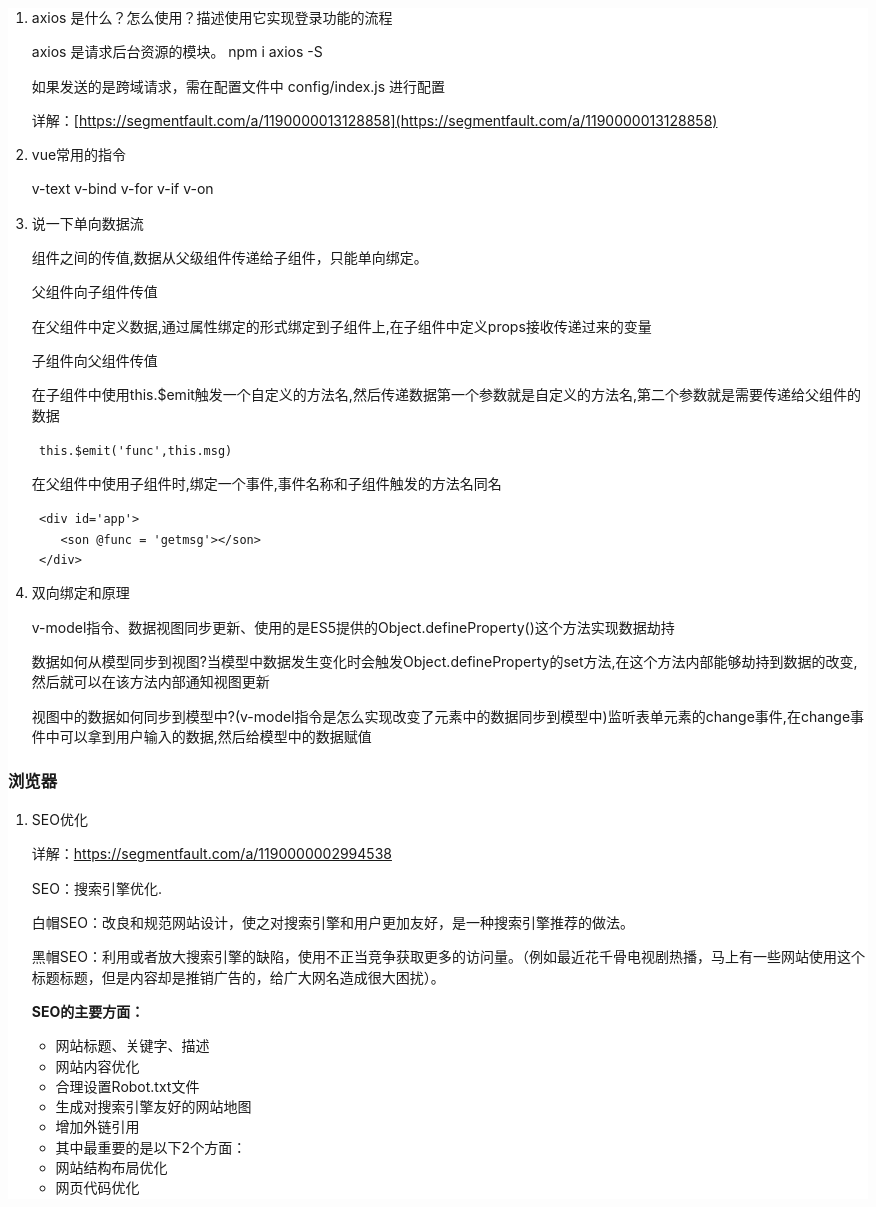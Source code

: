 1. axios 是什么？怎么使用？描述使用它实现登录功能的流程
	
	axios 是请求后台资源的模块。 npm i axios -S

	如果发送的是跨域请求，需在配置文件中 config/index.js 进行配置
	
	详解：[https://segmentfault.com/a/1190000013128858](https://segmentfault.com/a/1190000013128858)

1. vue常用的指令

	v-text v-bind v-for v-if v-on



1. 说一下单向数据流

	组件之间的传值,数据从父级组件传递给子组件，只能单向绑定。

	父组件向子组件传值

	在父组件中定义数据,通过属性绑定的形式绑定到子组件上,在子组件中定义props接收传递过来的变量

	子组件向父组件传值

	在子组件中使用this.$emit触发一个自定义的方法名,然后传递数据第一个参数就是自定义的方法名,第二个参数就是需要传递给父组件的数据

		this.$emit('func',this.msg)

	在父组件中使用子组件时,绑定一个事件,事件名称和子组件触发的方法名同名

		<div id='app'>
		   <son @func = 'getmsg'></son>
		</div>


1. 双向绑定和原理

	v-model指令、数据视图同步更新、使用的是ES5提供的Object.defineProperty()这个方法实现数据劫持

	数据如何从模型同步到视图?当模型中数据发生变化时会触发Object.defineProperty的set方法,在这个方法内部能够劫持到数据的改变,然后就可以在该方法内部通知视图更新
	
	视图中的数据如何同步到模型中?(v-model指令是怎么实现改变了元素中的数据同步到模型中)监听表单元素的change事件,在change事件中可以拿到用户输入的数据,然后给模型中的数据赋值



### 浏览器 ###

1. SEO优化
	
	详解：https://segmentfault.com/a/1190000002994538
	
	SEO：搜索引擎优化.
	
	白帽SEO：改良和规范网站设计，使之对搜索引擎和用户更加友好，是一种搜索引擎推荐的做法。
	
	黑帽SEO：利用或者放大搜索引擎的缺陷，使用不正当竞争获取更多的访问量。（例如最近花千骨电视剧热播，马上有一些网站使用这个标题标题，但是内容却是推销广告的，给广大网名造成很大困扰）。

	**SEO的主要方面：**

	- 网站标题、关键字、描述
	- 网站内容优化
	- 合理设置Robot.txt文件
	- 生成对搜索引擎友好的网站地图
	- 增加外链引用
	- 其中最重要的是以下2个方面：
	- 网站结构布局优化
	- 网页代码优化
